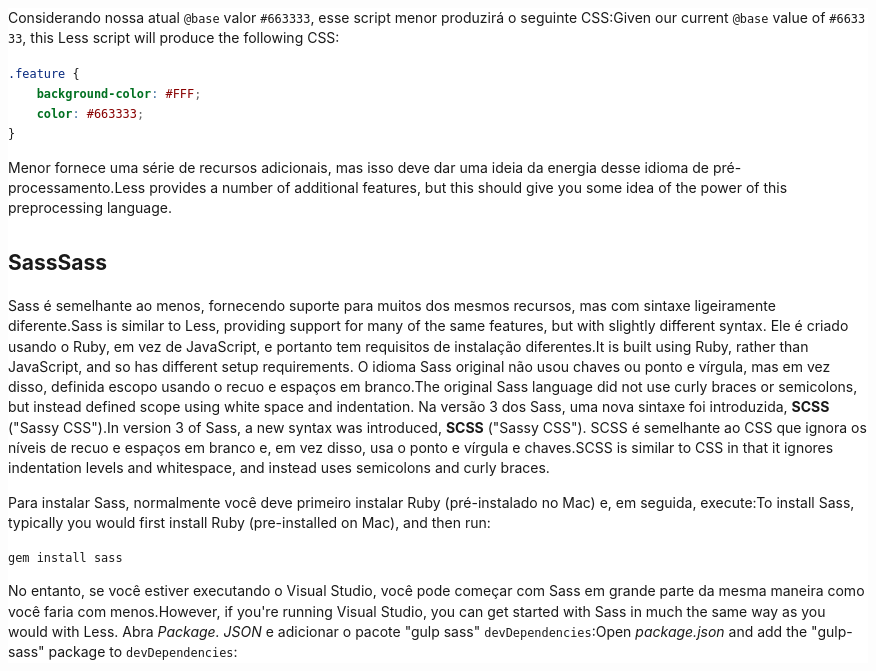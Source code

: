 
<span data-ttu-id="5323d-175">Considerando nossa atual `@base` valor `#663333`, esse script menor produzirá o seguinte CSS:</span><span class="sxs-lookup"><span data-stu-id="5323d-175">Given our current `@base` value of `#663333`, this Less script will produce the following CSS:</span></span>

```css
.feature {
    background-color: #FFF;
    color: #663333;
}
```

<span data-ttu-id="5323d-176">Menor fornece uma série de recursos adicionais, mas isso deve dar uma ideia da energia desse idioma de pré-processamento.</span><span class="sxs-lookup"><span data-stu-id="5323d-176">Less provides a number of additional features, but this should give you some idea of the power of this preprocessing language.</span></span>

## <a name="sass"></a><span data-ttu-id="5323d-177">Sass</span><span class="sxs-lookup"><span data-stu-id="5323d-177">Sass</span></span>

<span data-ttu-id="5323d-178">Sass é semelhante ao menos, fornecendo suporte para muitos dos mesmos recursos, mas com sintaxe ligeiramente diferente.</span><span class="sxs-lookup"><span data-stu-id="5323d-178">Sass is similar to Less, providing support for many of the same features, but with slightly different syntax.</span></span> <span data-ttu-id="5323d-179">Ele é criado usando o Ruby, em vez de JavaScript, e portanto tem requisitos de instalação diferentes.</span><span class="sxs-lookup"><span data-stu-id="5323d-179">It is built using Ruby, rather than JavaScript, and so has different setup requirements.</span></span> <span data-ttu-id="5323d-180">O idioma Sass original não usou chaves ou ponto e vírgula, mas em vez disso, definida escopo usando o recuo e espaços em branco.</span><span class="sxs-lookup"><span data-stu-id="5323d-180">The original Sass language did not use curly braces or semicolons, but instead defined scope using white space and indentation.</span></span> <span data-ttu-id="5323d-181">Na versão 3 dos Sass, uma nova sintaxe foi introduzida, **SCSS** ("Sassy CSS").</span><span class="sxs-lookup"><span data-stu-id="5323d-181">In version 3 of Sass, a new syntax was introduced, **SCSS** ("Sassy CSS").</span></span> <span data-ttu-id="5323d-182">SCSS é semelhante ao CSS que ignora os níveis de recuo e espaços em branco e, em vez disso, usa o ponto e vírgula e chaves.</span><span class="sxs-lookup"><span data-stu-id="5323d-182">SCSS is similar to CSS in that it ignores indentation levels and whitespace, and instead uses semicolons and curly braces.</span></span>

<span data-ttu-id="5323d-183">Para instalar Sass, normalmente você deve primeiro instalar Ruby (pré-instalado no Mac) e, em seguida, execute:</span><span class="sxs-lookup"><span data-stu-id="5323d-183">To install Sass, typically you would first install Ruby (pre-installed on Mac), and then run:</span></span>

```console
gem install sass
```

<span data-ttu-id="5323d-184">No entanto, se você estiver executando o Visual Studio, você pode começar com Sass em grande parte da mesma maneira como você faria com menos.</span><span class="sxs-lookup"><span data-stu-id="5323d-184">However, if you're running Visual Studio, you can get started with Sass in much the same way as you would with Less.</span></span> <span data-ttu-id="5323d-185">Abra *Package. JSON* e adicionar o pacote "gulp sass" `devDependencies`:</span><span class="sxs-lookup"><span data-stu-id="5323d-185">Open *package.json* and add the "gulp-sass" package to `devDependencies`:</span></span>
